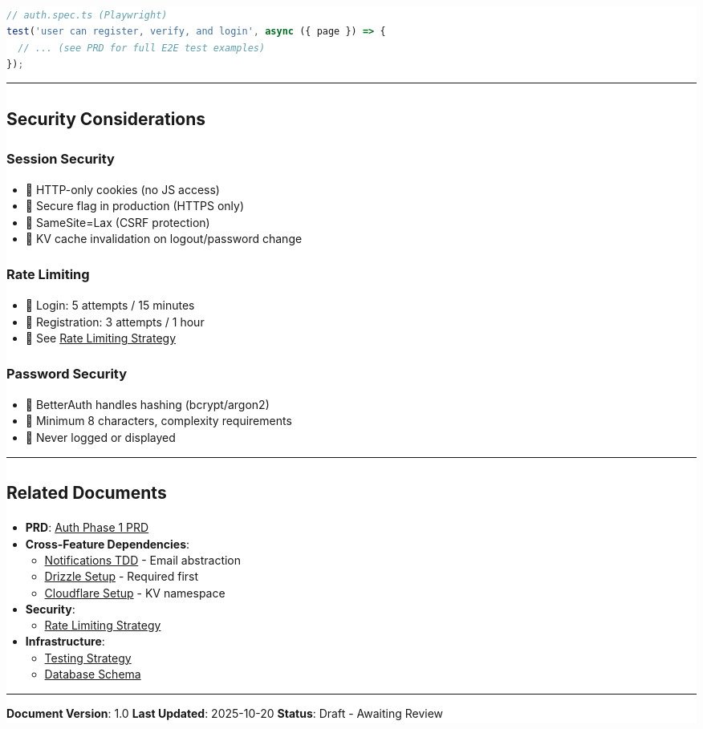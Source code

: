 ```typescript
// auth.spec.ts (Playwright)
test('user can register, verify, and login', async ({ page }) => {
  // ... (see PRD for full E2E test examples)
});
```

---

## Security Considerations

### Session Security

-  HTTP-only cookies (no JS access)
-  Secure flag in production (HTTPS only)
-  SameSite=Lax (CSRF protection)
-  KV cache invalidation on logout/password change

### Rate Limiting

-  Login: 5 attempts / 15 minutes
-  Registration: 3 attempts / 1 hour
-  See [Rate Limiting Strategy](../../security/RateLimiting.md)

### Password Security

-  BetterAuth handles hashing (bcrypt/argon2)
-  Minimum 8 characters, complexity requirements
-  Never logged or displayed

---

## Related Documents

- **PRD**: [Auth Phase 1 PRD](./pdr-phase-1.md)
- **Cross-Feature Dependencies**:
  - [Notifications TDD](../notifications/ttd-dphase-1.md) - Email abstraction
  - [Drizzle Setup](../../infrastructure/DatabaseSetup.md) - Required first
  - [Cloudflare Setup](../../infrastructure/CloudflareSetup.md) - KV namespace
- **Security**:
  - [Rate Limiting Strategy](../../security/RateLimiting.md)
- **Infrastructure**:
  - [Testing Strategy](../../infrastructure/TestingStrategy.md)
  - [Database Schema](../../infrastructure/DatabaseSchema.md)

---

**Document Version**: 1.0
**Last Updated**: 2025-10-20
**Status**: Draft - Awaiting Review
